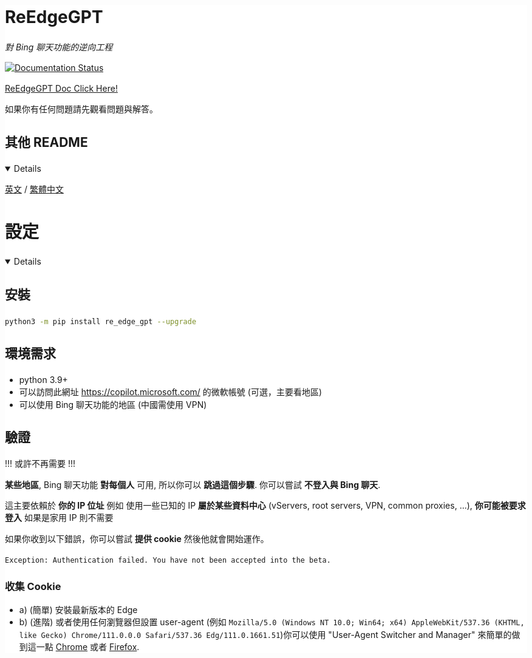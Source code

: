 # ReEdgeGPT

_對 Bing 聊天功能的逆向工程_

[![Documentation Status](https://readthedocs.org/projects/reedgegpt/badge/?version=latest)](https://reedgegpt.readthedocs.io/en/latest/?badge=latest)

[ReEdgeGPT Doc Click Here!](https://reedgegpt.readthedocs.io/en/latest/)

如果你有任何問題請先觀看問題與解答。

## 其他 README

<details open>

[英文](README.md) / [繁體中文](/Readmes/zh_tw.md)

</details>

<summary>

# 設定

</summary>

<details open>

## 安裝

```bash
python3 -m pip install re_edge_gpt --upgrade
```
## 環境需求

- python 3.9+
- 可以訪問此網址 <https://copilot.microsoft.com/> 的微軟帳號  (可選，主要看地區)
- 可以使用 Bing 聊天功能的地區 (中國需使用 VPN)

## 驗證

!!! 或許不再需要 !!!

**某些地區**, Bing 聊天功能 **對每個人** 可用, 所以你可以 **跳過這個步驟**. 你可以嘗試 **不登入與 Bing 聊天**.

這主要依賴於 **你的 IP 位址** 例如 使用一些已知的 IP  **屬於某些資料中心** (vServers, root servers, VPN, common proxies, ...), **你可能被要求登入** 如果是家用 IP 則不需要

如果你收到以下錯誤，你可以嘗試 **提供 cookie** 然後他就會開始運作。

`Exception: Authentication failed. You have not been accepted into the beta.`

### 收集 Cookie

- a) (簡單) 安裝最新版本的 Edge
- b) (進階) 或者使用任何瀏覽器但設置 user-agent (例如 `Mozilla/5.0 (Windows NT 10.0; Win64; x64) AppleWebKit/537.36 (KHTML, like Gecko) Chrome/111.0.0.0 Safari/537.36 Edg/111.0.1661.51`)你可以使用 "User-Agent Switcher and Manager" 來簡單的做到這一點 [Chrome](https://chrome.google.com/webstore/detail/user-agent-switcher-and-m/bhchdcejhohfmigjafbampogmaanbfkg) 或者 [Firefox](https://addons.mozilla.org/en-US/firefox/addon/user-agent-string-switcher/).
